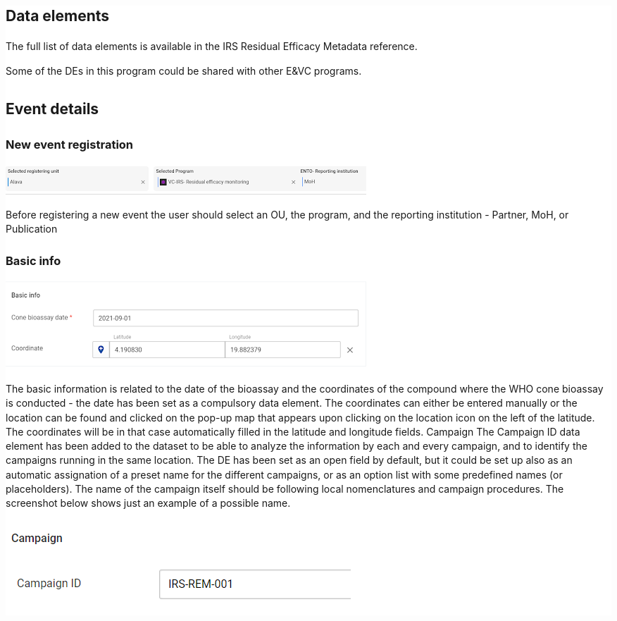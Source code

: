 ## Data elements

The full list of data elements is available in the IRS Residual Efficacy Metadata reference.

Some of the DEs in this program could be shared with other E&VC programs. 

## Event details

### New event registration

![New event registration](resources/images/ento_irs_rem-001-en.png)

Before registering a new event the user should select an OU, the program, and the reporting institution - Partner, MoH, or Publication

### Basic info

![Basic information](resources/images/ento_irs_rem-002-en.png)

The basic information is related to the date of the bioassay and the coordinates of the compound where the WHO cone bioassay is conducted - the date has been set as a compulsory data element. The coordinates can either be entered manually or the location can be found and clicked on the pop-up map that appears upon clicking on the location icon on the left of the latitude. The coordinates will be in that case automatically filled in the latitude and longitude fields.
Campaign
The Campaign ID data element has been added to the dataset to be able to analyze the information by each and every campaign, and to identify the campaigns running in the same location.
The DE has been set as an open field by default, but it could be set up also as an automatic assignation of a preset name for the different campaigns, or as an option list with some predefined names (or placeholders).
The name of the campaign itself should be following local nomenclatures and campaign procedures. The screenshot below shows just an example of a possible name.

![ID of the campaign](resources/images/ento_irs_rem-013-en.png)
